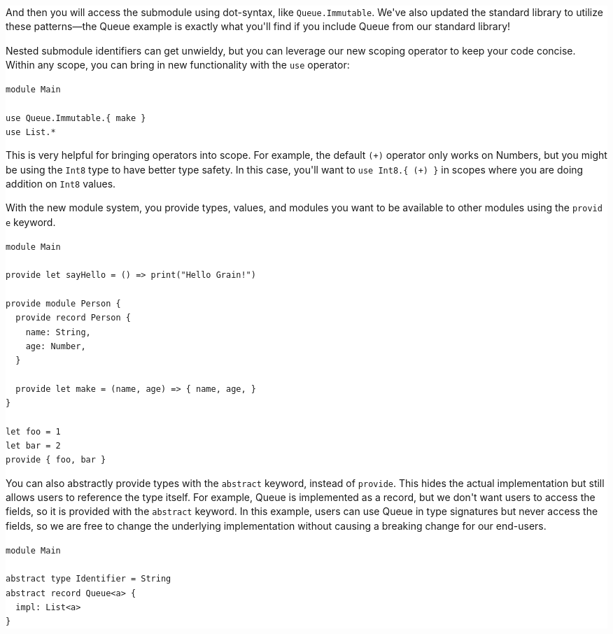 And then you will access the submodule using dot-syntax, like `Queue.Immutable`. We've also updated the standard library to utilize these patterns—the Queue example is exactly what you'll find if you include Queue from our standard library!

Nested submodule identifiers can get unwieldy, but you can leverage our new scoping operator to keep your code concise. Within any scope, you can bring in new functionality with the `use` operator:

```grain
module Main

use Queue.Immutable.{ make }
use List.*
```

This is very helpful for bringing operators into scope. For example, the default `(+)` operator only works on Numbers, but you might be using the `Int8` type to have better type safety. In this case, you'll want to `use Int8.{ (+) }` in scopes where you are doing addition on `Int8` values.

With the new module system, you provide types, values, and modules you want to be available to other modules using the `provide` keyword.

```grain
module Main

provide let sayHello = () => print("Hello Grain!")

provide module Person {
  provide record Person {
    name: String,
    age: Number,
  }

  provide let make = (name, age) => { name, age, }
}

let foo = 1
let bar = 2
provide { foo, bar }
```

You can also abstractly provide types with the `abstract` keyword, instead of `provide`. This hides the actual implementation but still allows users to reference the type itself. For example, Queue is implemented as a record, but we don't want users to access the fields, so it is provided with the `abstract` keyword. In this example, users can use Queue in type signatures but never access the fields, so we are free to change the underlying implementation without causing a breaking change for our end-users.

```grain
module Main

abstract type Identifier = String
abstract record Queue<a> {
  impl: List<a>
}
```
